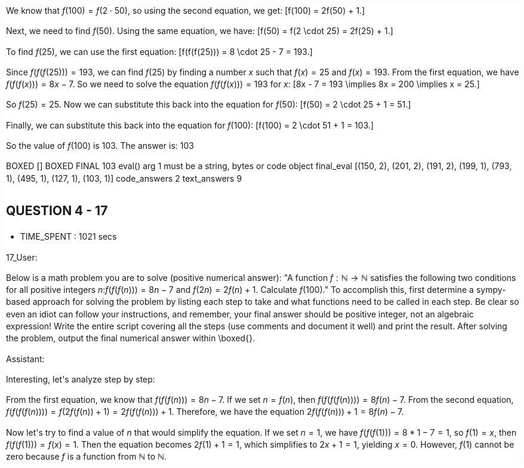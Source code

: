 We know that $f(100) = f(2 \cdot 50)$, so using the second equation, we get:
\[f(100) = 2f(50) + 1.\]

Next, we need to find $f(50)$. Using the same equation, we have:
\[f(50) = f(2 \cdot 25) = 2f(25) + 1.\]

To find $f(25)$, we can use the first equation:
\[f(f(f(25))) = 8 \cdot 25 - 7 = 193.\]

Since $f(f(f(25))) = 193$, we can find $f(25)$ by finding a number $x$ such that $f(x) = 25$ and $f(x) = 193$. From the first equation, we have $f(f(f(x))) = 8x - 7$. So we need to solve the equation $f(f(f(x))) = 193$ for $x$:
\[8x - 7 = 193 \implies 8x = 200 \implies x = 25.\]

So $f(25) = 25$. Now we can substitute this back into the equation for $f(50)$:
\[f(50) = 2 \cdot 25 + 1 = 51.\]

Finally, we can substitute this back into the equation for $f(100)$:
\[f(100) = 2 \cdot 51 + 1 = 103.\]

So the value of $f(100)$ is $103$. The answer is: $103$

BOXED []
BOXED FINAL 103
eval() arg 1 must be a string, bytes or code object final_eval
[(150, 2), (201, 2), (191, 2), (199, 1), (793, 1), (495, 1), (127, 1), (103, 1)]
code_answers 2 text_answers 9



## QUESTION 4 - 17 
- TIME_SPENT : 1021 secs

17_User:

Below is a math problem you are to solve (positive numerical answer):
"A function $f: \mathbb N \to \mathbb N$ satisfies the following two conditions for all positive integers $n$:$f(f(f(n)))=8n-7$ and $f(2n)=2f(n)+1$. Calculate $f(100)$."
To accomplish this, first determine a sympy-based approach for solving the problem by listing each step to take and what functions need to be called in each step. Be clear so even an idiot can follow your instructions, and remember, your final answer should be positive integer, not an algebraic expression!
Write the entire script covering all the steps (use comments and document it well) and print the result. After solving the problem, output the final numerical answer within \boxed{}.

Assistant: 

Interesting, let's analyze step by step:



From the first equation, we know that $f(f(f(n)))=8n-7$. If we set $n = f(n)$, then $f(f(f(f(n)))) = 8f(n) - 7$. From the second equation, $f(f(f(f(n)))) = f(2f(f(n)) + 1) = 2f(f(f(n))) + 1$. Therefore, we have the equation $2f(f(f(n))) + 1 = 8f(n) - 7$.

Now let's try to find a value of $n$ that would simplify the equation. If we set $n = 1$, we have $f(f(f(1))) = 8*1 - 7 = 1$, so $f(1) = x$, then $f(f(f(1))) = f(x) = 1$. Then the equation becomes $2f(1) + 1 = 1$, which simplifies to $2x + 1 = 1$, yielding $x = 0$. However, $f(1)$ cannot be zero because $f$ is a function from $\mathbb{N}$ to $\mathbb{N}$.
